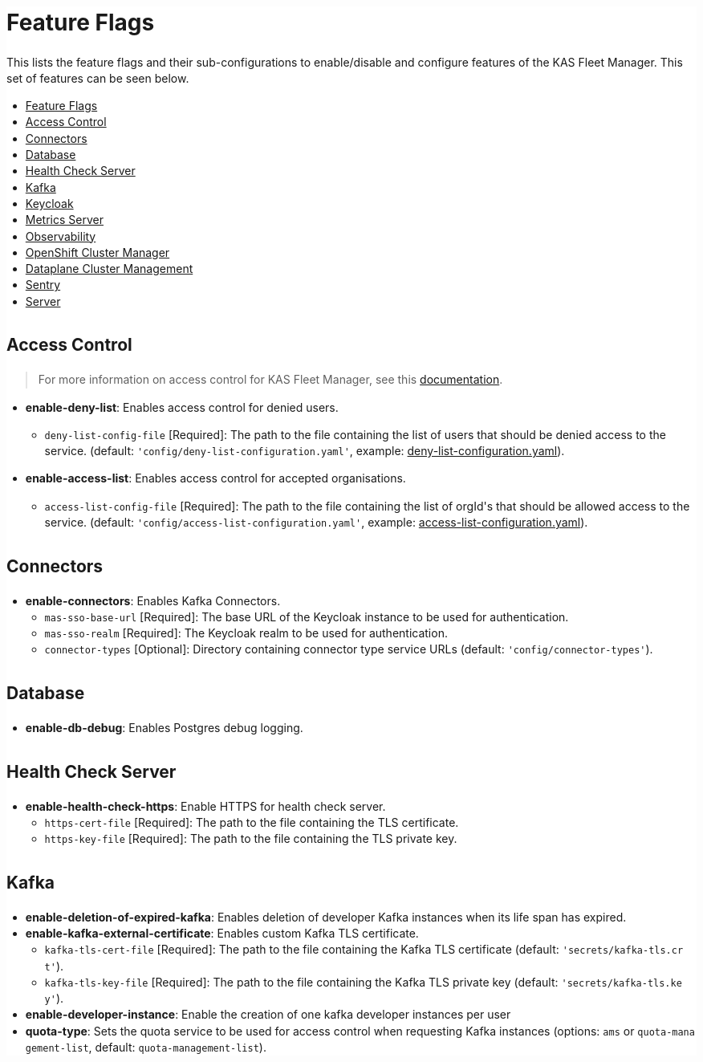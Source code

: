 # Feature Flags
This lists the feature flags and their sub-configurations to enable/disable and configure features of the KAS Fleet Manager. This set of features can be seen below.

   - [Feature Flags](#feature-flags)
  - [Access Control](#access-control)
  - [Connectors](#connectors)
  - [Database](#database)
  - [Health Check Server](#health-check-server)
  - [Kafka](#kafka)
  - [Keycloak](#keycloak)
  - [Metrics Server](#metrics-server)
  - [Observability](#observability)
  - [OpenShift Cluster Manager](#openshift-cluster-manager)
  - [Dataplane Cluster Management](#dataplane-cluster-management)
  - [Sentry](#sentry)
  - [Server](#server)

## Access Control
> For more information on access control for KAS Fleet Manager, see this [documentation](./access-control.md).

- **enable-deny-list**: Enables access control for denied users.
    - `deny-list-config-file` [Required]: The path to the file containing the list of users that should be denied access to the service. (default: `'config/deny-list-configuration.yaml'`, example: [deny-list-configuration.yaml](../config/deny-list-configuration.yaml)).

- **enable-access-list**: Enables access control for accepted organisations.
    - `access-list-config-file` [Required]: The path to the file containing the list of orgId's that should be allowed access to the service. (default: `'config/access-list-configuration.yaml'`, example: [access-list-configuration.yaml](../config/access-list-configuration.yaml)).

## Connectors
- **enable-connectors**: Enables Kafka Connectors.
    - `mas-sso-base-url` [Required]: The base URL of the Keycloak instance to be used for authentication.
    - `mas-sso-realm` [Required]: The Keycloak realm to be used for authentication.
    - `connector-types` [Optional]: Directory containing connector type service URLs (default: `'config/connector-types'`).

## Database
- **enable-db-debug**: Enables Postgres debug logging.

## Health Check Server
- **enable-health-check-https**: Enable HTTPS for health check server.
    - `https-cert-file` [Required]: The path to the file containing the TLS certificate. 
    - `https-key-file` [Required]: The path to the file containing the TLS private key.

## Kafka
- **enable-deletion-of-expired-kafka**: Enables deletion of developer Kafka instances when its life span has expired.
- **enable-kafka-external-certificate**: Enables custom Kafka TLS certificate.
    - `kafka-tls-cert-file` [Required]: The path to the file containing the Kafka TLS certificate (default: `'secrets/kafka-tls.crt'`).
    - `kafka-tls-key-file` [Required]: The path to the file containing the Kafka TLS private key (default: `'secrets/kafka-tls.key'`).
- **enable-developer-instance**: Enable the creation of one kafka developer instances per user    
- **quota-type**: Sets the quota service to be used for access control when requesting Kafka instances (options: `ams` or `quota-management-list`, default: `quota-management-list`).